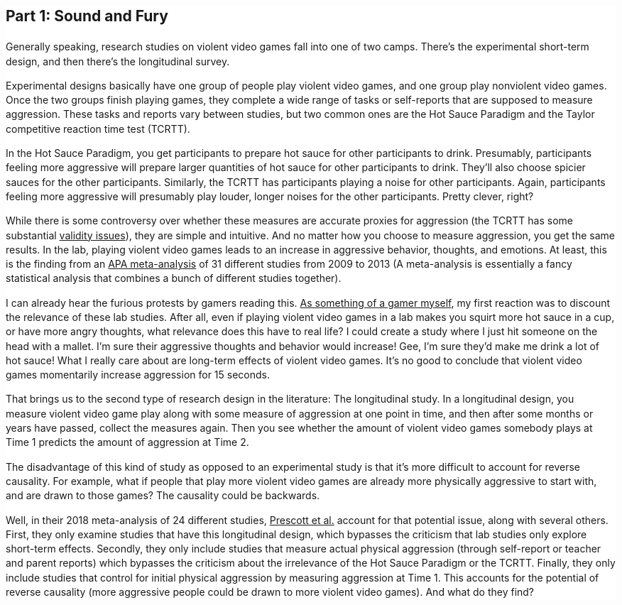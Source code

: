 ## Part 1: Sound and Fury

Generally speaking, research studies on violent video games fall into one of two camps. There’s the experimental short-term design, and then there’s the longitudinal survey.

Experimental designs basically have one group of people play violent video games, and one group play nonviolent video games. Once the two groups finish playing games, they complete a wide range of tasks or self-reports that are supposed to measure aggression. These tasks and reports vary between studies, but two common ones are the Hot Sauce Paradigm and the Taylor competitive reaction time test (TCRTT). 

In the Hot Sauce Paradigm, you get participants to prepare hot sauce for other participants to drink. Presumably, participants feeling more aggressive will prepare larger quantities of hot sauce for other participants to drink. They’ll also choose spicier sauces for the other participants. Similarly, the TCRTT has participants playing a noise for other participants. Again, participants feeling more aggressive will presumably play louder, longer noises for the other participants. Pretty clever, right?

While there is some controversy over whether these measures are accurate proxies for aggression (the TCRTT has some substantial [validity issues](https://link.springer.com/article/10.1007/s11292-009-9069-5)), they are simple and intuitive. And no matter how you choose to measure aggression, you get the same results. In the lab, playing violent video games leads to an increase in aggressive behavior, thoughts, and emotions. At least, this is the finding from an [APA meta-analysis](https://www.ncbi.nlm.nih.gov/pubmed/28221065) of 31 different studies from 2009 to 2013 (A meta-analysis is essentially a fancy statistical analysis that combines a bunch of different studies together).

I can already hear the furious protests by gamers reading this. [As something of a gamer myself](https://www.youtube.com/watch?v=D_oTxsHK5d8), my first reaction was to discount the relevance of these lab studies. After all, even if playing violent video games in a lab makes you squirt more hot sauce in a cup, or have more angry thoughts, what relevance does this have to real life? I could create a study where I just hit someone on the head with a mallet. I’m sure their aggressive thoughts and behavior would increase! Gee, I’m sure they’d make me drink a lot of hot sauce! What I really care about are long-term effects of violent video games. It’s no good to conclude that violent video games momentarily increase aggression for 15 seconds.

That brings us to the second type of research design in the literature: The longitudinal study. In a longitudinal design, you measure violent video game play along with some measure of aggression at one point in time, and then after some months or years have passed, collect the measures again. Then you see whether the amount of violent video games somebody plays at Time 1 predicts the amount of aggression at Time 2. 

The disadvantage of this kind of study as opposed to an experimental study is that it’s more difficult to account for reverse causality. For example, what if people that play more violent video games are already more physically aggressive to start with, and are drawn to those games? The causality could be backwards. 

Well, in their 2018 meta-analysis of 24 different studies, [Prescott et al.](https://www.pnas.org/content/115/40/9882) account for that potential issue, along with several others. First, they only examine studies that have this longitudinal design, which bypasses the criticism that lab studies only explore short-term effects. Secondly, they only include studies that measure actual physical aggression (through self-report or teacher and parent reports) which bypasses the criticism about the irrelevance of the Hot Sauce Paradigm or the TCRTT. Finally, they only include studies that control for initial physical aggression by measuring aggression at Time 1. This accounts for the potential of reverse causality (more aggressive people could be drawn to more violent video games). And what do they find? 
